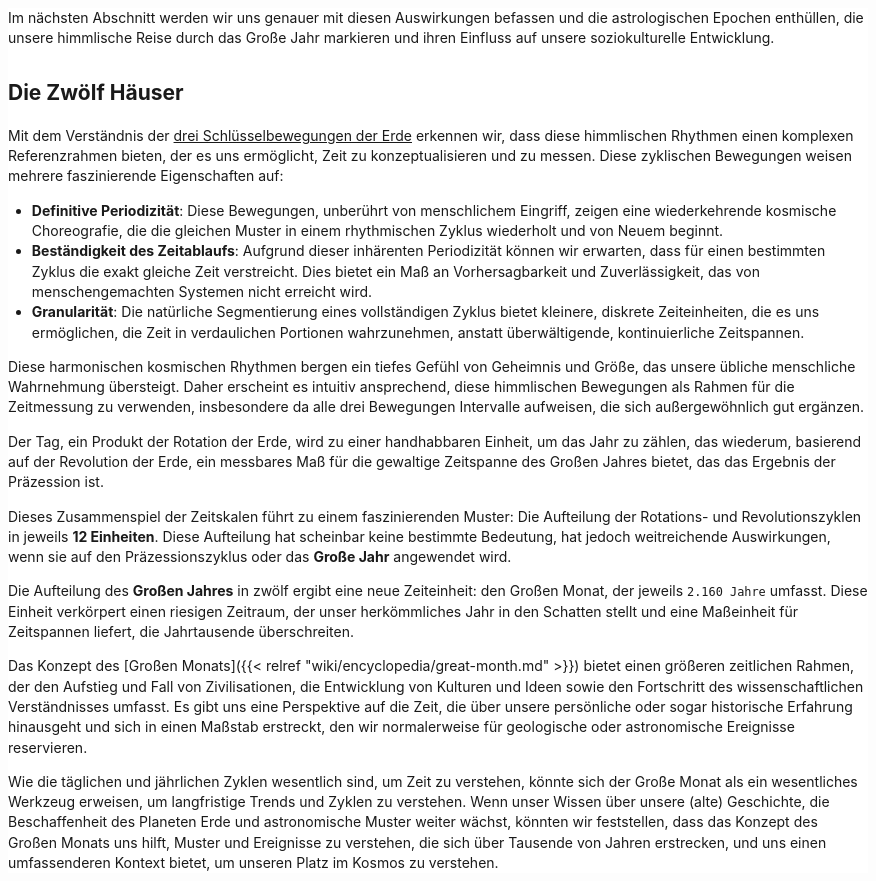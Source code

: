 Im nächsten Abschnitt werden wir uns genauer mit diesen Auswirkungen befassen und die astrologischen Epochen enthüllen, die unsere himmlische Reise durch das Große Jahr markieren und ihren Einfluss auf unsere soziokulturelle Entwicklung.

[^merriam]: Merriam-Webster is a reputable and widely recognized American publisher known for producing dictionaries and reference books. According to their definition, precession refers to the slow gyration of a spinning body's rotation axis around another intersecting line, creating a cone-like motion. It is characterized by a gradual rotation that forms a cone shape over time. See here for more: [precession (noun) | Merriam-Webster](https://www.merriam-webster.com/dictionary/precession)

[^britannica]: The precession of the equinoxes refers to the cyclic motion of the equinox points along Earth's orbital plane caused by the gradual shift in Earth's axis of rotation, as explained by Britannica, a renowned and authoritative encyclopedia publisher that provides comprehensive and reliable information on a wide range of subjects. See here for more: [precession of the equinoxes | Britannica](https://www.britannica.com/science/precession-of-the-equinoxes)

[^merriam]: Merriam-Webster ist ein renommierter und weit verbreiteter amerikanischer Verlag, der Wörterbücher und Nachschlagewerke produziert. Gemäß ihrer Definition bezieht sich Präzession auf die langsame Kreisbewegung der Rotationsachse eines rotierenden Körpers um eine andere schneidende Linie, wodurch eine kegelförmige Bewegung entsteht. Sie ist durch eine allmähliche Rotation gekennzeichnet, die im Laufe der Zeit eine Kegelform bildet. Weitere Informationen finden Sie hier: [Präzession (Substantiv) | Merriam-Webster](https://www.merriam-webster.com/dictionary/precession)

[^britannica]: Die Präzession der Tagundnachtgleichen bezieht sich auf die zyklische Bewegung der Tagundnachtgleichenpunkte entlang der Umlaufbahn der Erde, die durch die allmähliche Verschiebung der Rotationsachse der Erde verursacht wird, wie von Britannica erklärt, einem renommierten und autoritativen Enzyklopädie-Verlag, der umfassende und zuverlässige Informationen zu einer Vielzahl von Themen liefert. Weitere Informationen finden Sie hier: [Präzession der Tagundnachtgleichen | Britannica](https://www.britannica.com/science/precession-of-the-equinoxes)

## Die Zwölf Häuser

Mit dem Verständnis der [drei Schlüsselbewegungen der Erde](#the-great-year) erkennen wir, dass diese himmlischen Rhythmen einen komplexen Referenzrahmen bieten, der es uns ermöglicht, Zeit zu konzeptualisieren und zu messen. Diese zyklischen Bewegungen weisen mehrere faszinierende Eigenschaften auf:

+ **Definitive Periodizität**: Diese Bewegungen, unberührt von menschlichem Eingriff, zeigen eine wiederkehrende kosmische Choreografie, die die gleichen Muster in einem rhythmischen Zyklus wiederholt und von Neuem beginnt.
+ **Beständigkeit des Zeitablaufs**: Aufgrund dieser inhärenten Periodizität können wir erwarten, dass für einen bestimmten Zyklus die exakt gleiche Zeit verstreicht. Dies bietet ein Maß an Vorhersagbarkeit und Zuverlässigkeit, das von menschengemachten Systemen nicht erreicht wird.
+ **Granularität**: Die natürliche Segmentierung eines vollständigen Zyklus bietet kleinere, diskrete Zeiteinheiten, die es uns ermöglichen, die Zeit in verdaulichen Portionen wahrzunehmen, anstatt überwältigende, kontinuierliche Zeitspannen.

Diese harmonischen kosmischen Rhythmen bergen ein tiefes Gefühl von Geheimnis und Größe, das unsere übliche menschliche Wahrnehmung übersteigt. Daher erscheint es intuitiv ansprechend, diese himmlischen Bewegungen als Rahmen für die Zeitmessung zu verwenden, insbesondere da alle drei Bewegungen Intervalle aufweisen, die sich außergewöhnlich gut ergänzen.

Der Tag, ein Produkt der Rotation der Erde, wird zu einer handhabbaren Einheit, um das Jahr zu zählen, das wiederum, basierend auf der Revolution der Erde, ein messbares Maß für die gewaltige Zeitspanne des Großen Jahres bietet, das das Ergebnis der Präzession ist.

Dieses Zusammenspiel der Zeitskalen führt zu einem faszinierenden Muster: Die Aufteilung der Rotations- und Revolutionszyklen in jeweils **12 Einheiten**. Diese Aufteilung hat scheinbar keine bestimmte Bedeutung, hat jedoch weitreichende Auswirkungen, wenn sie auf den Präzessionszyklus oder das **Große Jahr** angewendet wird.

Die Aufteilung des **Großen Jahres** in zwölf ergibt eine neue Zeiteinheit: den Großen Monat, der jeweils `2.160 Jahre` umfasst. Diese Einheit verkörpert einen riesigen Zeitraum, der unser herkömmliches Jahr in den Schatten stellt und eine Maßeinheit für Zeitspannen liefert, die Jahrtausende überschreiten.

Das Konzept des [Großen Monats]({{< relref "wiki/encyclopedia/great-month.md" >}}) bietet einen größeren zeitlichen Rahmen, der den Aufstieg und Fall von Zivilisationen, die Entwicklung von Kulturen und Ideen sowie den Fortschritt des wissenschaftlichen Verständnisses umfasst. Es gibt uns eine Perspektive auf die Zeit, die über unsere persönliche oder sogar historische Erfahrung hinausgeht und sich in einen Maßstab erstreckt, den wir normalerweise für geologische oder astronomische Ereignisse reservieren.

Wie die täglichen und jährlichen Zyklen wesentlich sind, um Zeit zu verstehen, könnte sich der Große Monat als ein wesentliches Werkzeug erweisen, um langfristige Trends und Zyklen zu verstehen. Wenn unser Wissen über unsere (alte) Geschichte, die Beschaffenheit des Planeten Erde und astronomische Muster weiter wächst, könnten wir feststellen, dass das Konzept des Großen Monats uns hilft, Muster und Ereignisse zu verstehen, die sich über Tausende von Jahren erstrecken, und uns einen umfassenderen Kontext bietet, um unseren Platz im Kosmos zu verstehen.


[^zodiac]: Laut Merriam-Webster hat der Begriff "Zodiac" folgende Definitionen: a) Zodiac bezieht sich auf einen imaginären Bereich in der Himmelskugel, der auf der Ekliptik zentriert ist und die scheinbaren Bahnen aller Planeten umfasst. Er ist in 12 Sternbilder oder Zeichen unterteilt, wobei jedes Zeichen als 30 Grad Längengrad betrachtet wird und in der Astrologie häufig verwendet wird. b) Zodiac kann sich auch auf eine Figur beziehen, die die Zeichen des Tierkreises und ihre entsprechenden Symbole darstellt und oft in astrologischen Diagrammen oder Illustrationen verwendet wird. Weitere Informationen finden Sie hier: [Zodiac | Merriam Webster](https://www.merriam-webster.com/dictionary/zodiac)
[^1]: [The Dawn of Astronomy - A Study of the Temple Worship and Mythology of the Ancient Egyptians (1894)](https://archive.org/details/in.ernet.dli.2015.216575)
[^2]: J.P. Lepre: The Egyptian Pyramids: A Comprehensive, Illustrated Reference (1990)
[^3]: [Fortschreiten der Präzession](#astronomische-uhrmacherei)